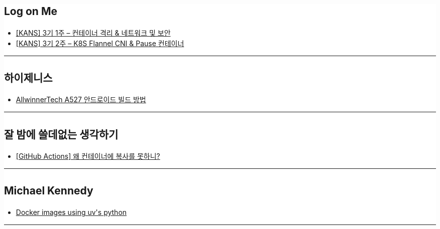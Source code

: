 ## Log on Me

- [\[KANS\] 3기 1주 – 컨테이너 격리 & 네트워크 및 보안](https://logonme.net/activities/etc/kans_3_1/)
- [\[KANS\] 3기 2주 – K8S Flannel CNI & Pause 컨테이너](https://logonme.net/activities/kans_3_2/)

---

## 하이제니스

- [AllwinnerTech A527 안드로이드 빌드 방법](https://m.blog.naver.com/chandong83/223582170933)



---

## 잘 밤에 쓸데없는 생각하기

- [\[GitHub Actions\] 왜 컨테이너에 복사를 못하니?](https://ujuc.github.io/2024/10/03/github-actions-%EC%99%9C-%EC%BB%A8%ED%85%8C%EC%9D%B4%EB%84%88%EC%97%90-%EB%B3%B5%EC%82%AC%EB%A5%BC-%EB%AA%BB%ED%95%98%EB%8B%88/)



---

## Michael Kennedy

- [Docker images using uv's python](https://mkennedy.codes/posts/python-docker-images-using-uv-s-new-python-features/)



---

<TagLinks />
